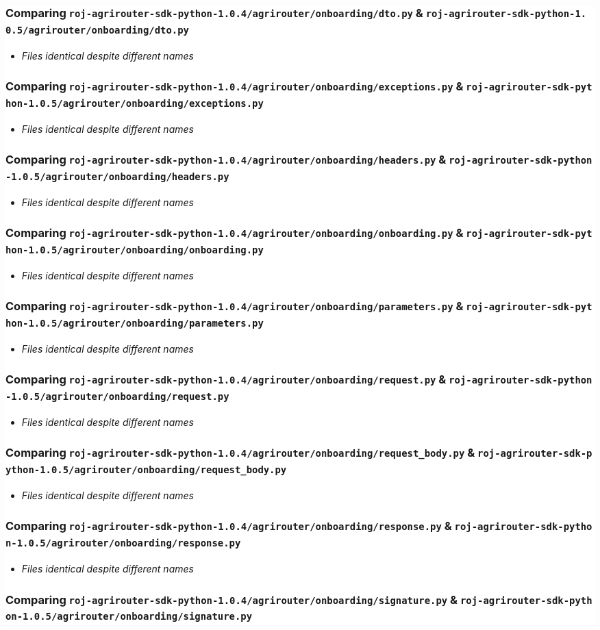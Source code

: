### Comparing `roj-agrirouter-sdk-python-1.0.4/agrirouter/onboarding/dto.py` & `roj-agrirouter-sdk-python-1.0.5/agrirouter/onboarding/dto.py`

 * *Files identical despite different names*

### Comparing `roj-agrirouter-sdk-python-1.0.4/agrirouter/onboarding/exceptions.py` & `roj-agrirouter-sdk-python-1.0.5/agrirouter/onboarding/exceptions.py`

 * *Files identical despite different names*

### Comparing `roj-agrirouter-sdk-python-1.0.4/agrirouter/onboarding/headers.py` & `roj-agrirouter-sdk-python-1.0.5/agrirouter/onboarding/headers.py`

 * *Files identical despite different names*

### Comparing `roj-agrirouter-sdk-python-1.0.4/agrirouter/onboarding/onboarding.py` & `roj-agrirouter-sdk-python-1.0.5/agrirouter/onboarding/onboarding.py`

 * *Files identical despite different names*

### Comparing `roj-agrirouter-sdk-python-1.0.4/agrirouter/onboarding/parameters.py` & `roj-agrirouter-sdk-python-1.0.5/agrirouter/onboarding/parameters.py`

 * *Files identical despite different names*

### Comparing `roj-agrirouter-sdk-python-1.0.4/agrirouter/onboarding/request.py` & `roj-agrirouter-sdk-python-1.0.5/agrirouter/onboarding/request.py`

 * *Files identical despite different names*

### Comparing `roj-agrirouter-sdk-python-1.0.4/agrirouter/onboarding/request_body.py` & `roj-agrirouter-sdk-python-1.0.5/agrirouter/onboarding/request_body.py`

 * *Files identical despite different names*

### Comparing `roj-agrirouter-sdk-python-1.0.4/agrirouter/onboarding/response.py` & `roj-agrirouter-sdk-python-1.0.5/agrirouter/onboarding/response.py`

 * *Files identical despite different names*

### Comparing `roj-agrirouter-sdk-python-1.0.4/agrirouter/onboarding/signature.py` & `roj-agrirouter-sdk-python-1.0.5/agrirouter/onboarding/signature.py`
